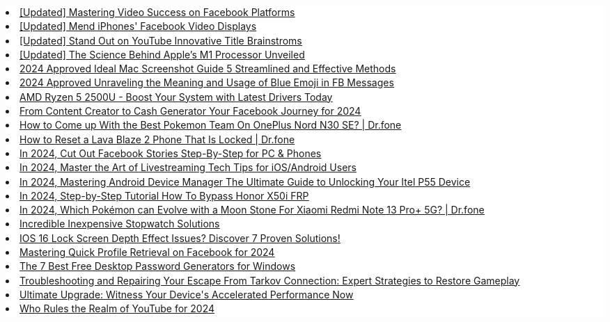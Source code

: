 <li><a href="https://facebook-clips.techidaily.com/updated-mastering-video-success-on-facebook-platforms/"><u>[Updated] Mastering Video Success on Facebook Platforms</u></a></li>
<li><a href="https://facebook-clips.techidaily.com/updated-mend-iphones-facebook-video-displays/"><u>[Updated] Mend iPhones' Facebook Video Displays</u></a></li>
<li><a href="https://facebook-video-share.techidaily.com/updated-stand-out-on-youtube-innovative-title-brainstroms/"><u>[Updated] Stand Out on YouTube  Innovative Title Brainstroms</u></a></li>
<li><a href="https://fox-http.techidaily.com/updated-the-science-behind-apples-m1-processor-unveiled/"><u>[Updated] The Science Behind Apple’s M1 Processor Unveiled</u></a></li>
<li><a href="https://screen-video-capture.techidaily.com/2024-approved-ideal-mac-screenshot-guide-5-streamlined-and-effective-methods/"><u>2024 Approved  Ideal Mac Screenshot Guide  5 Streamlined and Effective Methods</u></a></li>
<li><a href="https://facebook-clips.techidaily.com/2024-approved-unraveling-the-meaning-and-usage-of-blue-emoji-in-fb-messages/"><u>2024 Approved  Unraveling the Meaning and Usage of Blue Emoji in FB Messages</u></a></li>
<li><a href="https://win-dash.techidaily.com/amd-ryzen-5-2500u-boost-your-system-with-latest-drivers-today/"><u>AMD Ryzen 5 2500U - Boost Your System with Latest Drivers Today</u></a></li>
<li><a href="https://facebook-clips.techidaily.com/from-content-creator-to-cash-generator-your-facebook-journey-for-2024/"><u>From Content Creator to Cash Generator  Your Facebook Journey for 2024</u></a></li>
<li><a href="https://android-pokemon-go.techidaily.com/how-to-come-up-with-the-best-pokemon-team-on-oneplus-nord-n30-se-drfone-by-drfone-virtual-android/"><u>How to Come up With the Best Pokemon Team On OnePlus Nord N30 SE? | Dr.fone</u></a></li>
<li><a href="https://techidaily.com/how-to-reset-a-lava-blaze-2-phone-that-is-locked-drfone-by-drfone-reset-android-reset-android/"><u>How to Reset a Lava Blaze 2 Phone That Is Locked | Dr.fone</u></a></li>
<li><a href="https://facebook-clips.techidaily.com/in-2024-cut-out-facebook-stories-step-by-step-for-pc-and-phones/"><u>In 2024, Cut Out Facebook Stories  Step-By-Step for PC & Phones</u></a></li>
<li><a href="https://facebook-clips.techidaily.com/in-2024-master-the-art-of-livestreaming-tech-tips-for-iosandroid-users/"><u>In 2024, Master the Art of Livestreaming  Tech Tips for iOS/Android Users</u></a></li>
<li><a href="https://unlock-android.techidaily.com/in-2024-mastering-android-device-manager-the-ultimate-guide-to-unlocking-your-itel-p55-device-by-drfone-android/"><u>In 2024, Mastering Android Device Manager The Ultimate Guide to Unlocking Your Itel P55 Device</u></a></li>
<li><a href="https://bypass-frp.techidaily.com/in-2024-step-by-step-tutorial-how-to-bypass-honor-x50i-frp-by-drfone-android/"><u>In 2024, Step-by-Step Tutorial How To Bypass Honor X50i FRP</u></a></li>
<li><a href="https://android-pokemon-go.techidaily.com/in-2024-which-pokemon-can-evolve-with-a-moon-stone-for-xiaomi-redmi-note-13-proplus-5g-drfone-by-drfone-virtual-android/"><u>In 2024, Which Pokémon can Evolve with a Moon Stone For Xiaomi Redmi Note 13 Pro+ 5G? | Dr.fone</u></a></li>
<li><a href="https://extra-information.techidaily.com/incredible-inexpensive-stopwatch-solutions/"><u>Incredible Inexpensive Stopwatch Solutions</u></a></li>
<li><a href="https://fox-that.techidaily.com/1721456525185-ios-16-lock-screen-depth-effect-issues-discover-7-proven-solutions/"><u>IOS 16 Lock Screen Depth Effect Issues? Discover 7 Proven Solutions!</u></a></li>
<li><a href="https://facebook-clips.techidaily.com/mastering-quick-profile-retrieval-on-facebook-for-2024/"><u>Mastering Quick Profile Retrieval on Facebook for 2024</u></a></li>
<li><a href="https://win11.techidaily.com/the-7-best-free-desktop-password-generators-for-windows/"><u>The 7 Best Free Desktop Password Generators for Windows</u></a></li>
<li><a href="https://win-solutions.techidaily.com/troubleshooting-and-repairing-your-escape-from-tarkov-connection-expert-strategies-to-restore-gameplay/"><u>Troubleshooting and Repairing Your Escape From Tarkov Connection: Expert Strategies to Restore Gameplay</u></a></li>
<li><a href="https://common-error.techidaily.com/ultimate-upgrade-witness-your-devices-accelerated-performance-now/"><u>Ultimate Upgrade: Witness Your Device's Accelerated Performance Now</u></a></li>
<li><a href="https://facebook-video-share.techidaily.com/who-rules-the-realm-of-youtube-for-2024/"><u>Who Rules the Realm of YouTube for 2024</u></a></li>
</ul></div>

<ins class="adsbygoogle"
      style="display:block"
      data-ad-client="ca-pub-7571918770474297"
      data-ad-slot="8358498916"
      data-ad-format="auto"
      data-full-width-responsive="true"></ins>